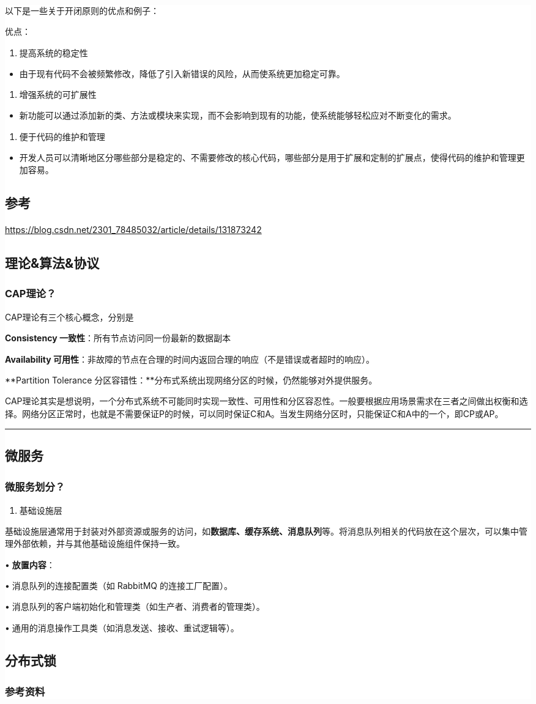以下是一些关于开闭原则的优点和例子：

优点：

1. 提高系统的稳定性

- 由于现有代码不会被频繁修改，降低了引入新错误的风险，从而使系统更加稳定可靠。

1. 增强系统的可扩展性

- 新功能可以通过添加新的类、方法或模块来实现，而不会影响到现有的功能，使系统能够轻松应对不断变化的需求。

1. 便于代码的维护和管理

- 开发人员可以清晰地区分哪些部分是稳定的、不需要修改的核心代码，哪些部分是用于扩展和定制的扩展点，使得代码的维护和管理更加容易。

## 参考

https://blog.csdn.net/2301_78485032/article/details/131873242

## 理论&算法&协议

### CAP理论？

CAP理论有三个核心概念，分别是

**Consistency 一致性**：所有节点访问同一份最新的数据副本

**Availability 可用性**：非故障的节点在合理的时间内返回合理的响应（不是错误或者超时的响应）。

**Partition Tolerance 分区容错性：**分布式系统出现网络分区的时候，仍然能够对外提供服务。

CAP理论其实是想说明，一个分布式系统不可能同时实现一致性、可用性和分区容忍性。一般要根据应用场景需求在三者之间做出权衡和选择。网络分区正常时，也就是不需要保证P的时候，可以同时保证C和A。当发生网络分区时，只能保证C和A中的一个，即CP或AP。

------

## 微服务

### 微服务划分？

1. 基础设施层

基础设施层通常用于封装对外部资源或服务的访问，如**数据库、缓存系统、消息队列**等。将消息队列相关的代码放在这个层次，可以集中管理外部依赖，并与其他基础设施组件保持一致。

• **放置内容**：

• 消息队列的连接配置类（如 RabbitMQ 的连接工厂配置）。

• 消息队列的客户端初始化和管理类（如生产者、消费者的管理类）。

• 通用的消息操作工具类（如消息发送、接收、重试逻辑等）。

## 分布式锁

### 参考资料

